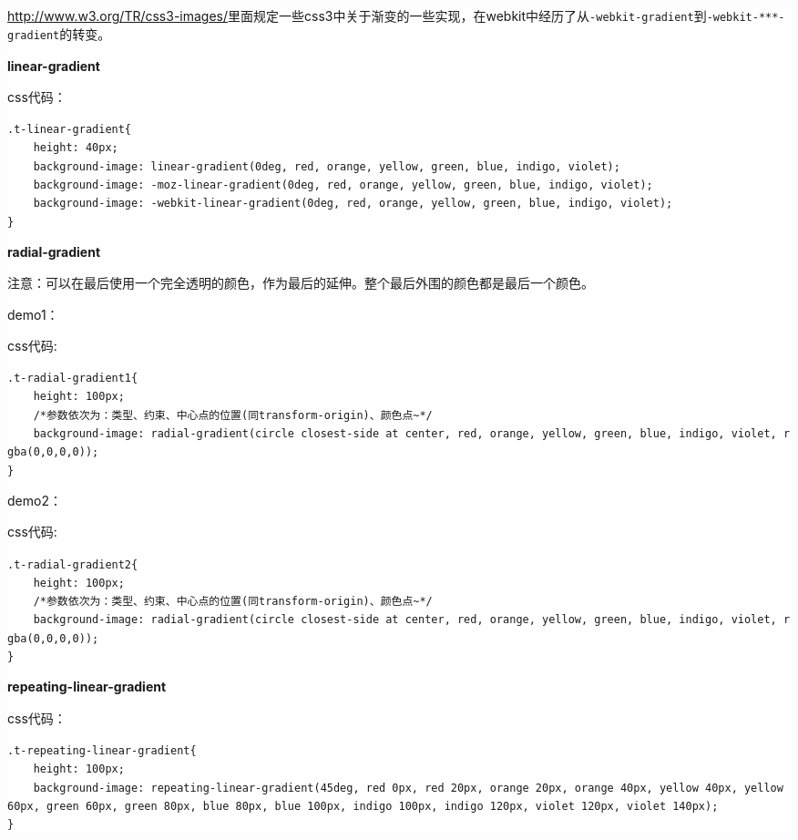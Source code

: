 <http://www.w3.org/TR/css3-images/>里面规定一些css3中关于渐变的一些实现，在webkit中经历了从`-webkit-gradient`到`-webkit-***-gradient`的转变。

**linear-gradient**

<div class="t-linear-gradient">
</div>

css代码：

    .t-linear-gradient{
        height: 40px;
        background-image: linear-gradient(0deg, red, orange, yellow, green, blue, indigo, violet);
        background-image: -moz-linear-gradient(0deg, red, orange, yellow, green, blue, indigo, violet);
        background-image: -webkit-linear-gradient(0deg, red, orange, yellow, green, blue, indigo, violet);
    }

**radial-gradient**

注意：可以在最后使用一个完全透明的颜色，作为最后的延伸。整个最后外围的颜色都是最后一个颜色。

demo1：
<div class="t-radial-gradient1">
</div>
css代码:

    .t-radial-gradient1{
        height: 100px;
        /*参数依次为：类型、约束、中心点的位置(同transform-origin)、颜色点~*/
        background-image: radial-gradient(circle closest-side at center, red, orange, yellow, green, blue, indigo, violet, rgba(0,0,0,0));
    }

demo2：
<div class="t-radial-gradient2">
</div>
css代码:

    .t-radial-gradient2{
        height: 100px;
        /*参数依次为：类型、约束、中心点的位置(同transform-origin)、颜色点~*/
        background-image: radial-gradient(circle closest-side at center, red, orange, yellow, green, blue, indigo, violet, rgba(0,0,0,0));
    }

**repeating-linear-gradient**
<div class="t-repeating-linear-gradient">
</div>
css代码：

    .t-repeating-linear-gradient{
        height: 100px;
        background-image: repeating-linear-gradient(45deg, red 0px, red 20px, orange 20px, orange 40px, yellow 40px, yellow 60px, green 60px, green 80px, blue 80px, blue 100px, indigo 100px, indigo 120px, violet 120px, violet 140px);
    }
